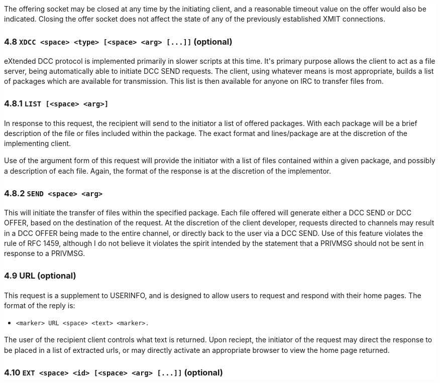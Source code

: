 The offering socket may be closed at any time by the initiating client, and a
reasonable timeout value on the offer would also be indicated. Closing the
offer socket does not affect the state of any of the previously established
XMIT connections.

### 4.8 `XDCC <space> <type> [<space> <arg> [...]]` (optional)

eXtended DCC protocol is implemented primarily in slower scripts at this time.
It's primary purpose allows the client to act as a file server, being
automatically able to initiate DCC SEND requests. The client, using whatever
means is most appropriate, builds a list of packages which are available for
transmission. This list is then available for anyone on IRC to transfer files
from.

###  4.8.1 `LIST [<space> <arg>]`

In response to this request, the recipient will send to the initiator a list
of offered packages. With each package will be a brief description of the file
or files included within the package. The exact format and lines/package are
at the discretion of the implementing client.

Use of the argument form of this request will provide the initiator with a
list of files contained within a given package, and possibly a description of
each file. Again, the format of the response is at the discretion of the
implementor.

###  4.8.2 `SEND <space> <arg>`

This will initiate the transfer of files within the specified package. Each
file offered will generate either a DCC SEND or DCC OFFER, based on the
destination of the request. At the discretion of the client developer,
requests directed to channels may result in a DCC OFFER being made to the
entire channel, or directly back to the user via a DCC SEND. Use of this
feature violates the rule of RFC 1459, although I do not believe it violates
the spirit intended by the statement that a PRIVMSG should not be sent in
response to a PRIVMSG.

### 4.9 URL (optional)

This request is a supplement to USERINFO, and is designed to allow users to
request and respond with their home pages. The format of the reply is:

* `<marker> URL <space> <text> <marker>. `

The user of the recipient client controls what text is returned. Upon reciept,
the initiator of the request may direct the response to be placed in a list of
extracted urls, or may directly activate an appropriate browser to view the
home page returned.

### 4.10 `EXT <space> <id> [<space> <arg> [...]]` (optional)
